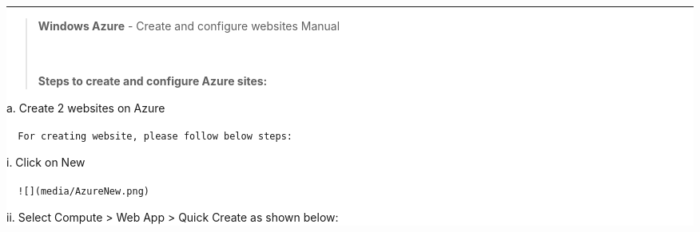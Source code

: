   ------------------------------------------------------------------------------------------------------------------------------------------------------------------------------------------------------------------------------------------------------------------------------------------------------------------------ ----------------------
  > **Windows Azure** - Create and configure websites                                                                                                                                                                                                                                                                      Manual
  >                                                                                                                                                                                                                                                                                                                        
  >                                                                                                                                                                                                                                                                                                                        
  >                                                                                                                                                                                                                                                                                                                        
  > **Steps to create and configure Azure sites:**                                                                                                                                                                                                                                                                         
                                                                                                                                                                                                                                                                                                                           
  a.  Create 2 websites on Azure                                                                                                                                                                                                                                                                                           
                                                                                                                                                                                                                                                                                                                           
      For creating website, please follow below steps:                                                                                                                                                                                                                                                                     
                                                                                                                                                                                                                                                                                                                           
                                                                                                                                                                                                                                                                                                                   
                                                                                                                                                                                                                                                                                                                           
  i.  Click on New                                                                                                                                                                                                                                                                                                         
                                                                                                                                                                                                                                                                                                                           
      ![](media/AzureNew.png)                                                                                                                                                                                                                                                                                                
                                                                                                                                                                                                                                                                                                                           
  ii. Select Compute &gt; Web App &gt; Quick Create as shown below:                                                                                                                                                                                                                                                        